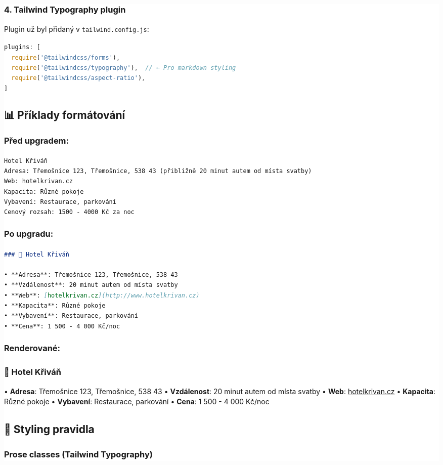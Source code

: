 ### 4. Tailwind Typography plugin

Plugin už byl přidaný v `tailwind.config.js`:
```javascript
plugins: [
  require('@tailwindcss/forms'),
  require('@tailwindcss/typography'),  // ← Pro markdown styling
  require('@tailwindcss/aspect-ratio'),
]
```

## 📊 Příklady formátování

### Před upgradem:
```
Hotel Křiváň
Adresa: Třemošnice 123, Třemošnice, 538 43 (přibližně 20 minut autem od místa svatby)
Web: hotelkrivan.cz
Kapacita: Různé pokoje
Vybavení: Restaurace, parkování
Cenový rozsah: 1500 - 4000 Kč za noc
```

### Po upgradu:
```markdown
### 🏨 Hotel Křiváň

• **Adresa**: Třemošnice 123, Třemošnice, 538 43
• **Vzdálenost**: 20 minut autem od místa svatby
• **Web**: [hotelkrivan.cz](http://www.hotelkrivan.cz)
• **Kapacita**: Různé pokoje
• **Vybavení**: Restaurace, parkování
• **Cena**: 1 500 - 4 000 Kč/noc
```

### Renderované:

### 🏨 Hotel Křiváň

• **Adresa**: Třemošnice 123, Třemošnice, 538 43
• **Vzdálenost**: 20 minut autem od místa svatby
• **Web**: [hotelkrivan.cz](http://www.hotelkrivan.cz)
• **Kapacita**: Různé pokoje
• **Vybavení**: Restaurace, parkování
• **Cena**: 1 500 - 4 000 Kč/noc

## 🎨 Styling pravidla

### Prose classes (Tailwind Typography)
